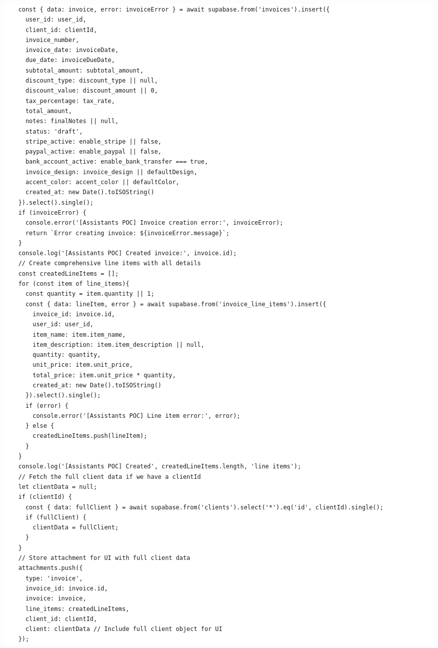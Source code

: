        const { data: invoice, error: invoiceError } = await supabase.from('invoices').insert({
          user_id: user_id,
          client_id: clientId,
          invoice_number,
          invoice_date: invoiceDate,
          due_date: invoiceDueDate,
          subtotal_amount: subtotal_amount,
          discount_type: discount_type || null,
          discount_value: discount_amount || 0,
          tax_percentage: tax_rate,
          total_amount,
          notes: finalNotes || null,
          status: 'draft',
          stripe_active: enable_stripe || false,
          paypal_active: enable_paypal || false,
          bank_account_active: enable_bank_transfer === true,
          invoice_design: invoice_design || defaultDesign,
          accent_color: accent_color || defaultColor,
          created_at: new Date().toISOString()
        }).select().single();
        if (invoiceError) {
          console.error('[Assistants POC] Invoice creation error:', invoiceError);
          return `Error creating invoice: ${invoiceError.message}`;
        }
        console.log('[Assistants POC] Created invoice:', invoice.id);
        // Create comprehensive line items with all details
        const createdLineItems = [];
        for (const item of line_items){
          const quantity = item.quantity || 1;
          const { data: lineItem, error } = await supabase.from('invoice_line_items').insert({
            invoice_id: invoice.id,
            user_id: user_id,
            item_name: item.item_name,
            item_description: item.item_description || null,
            quantity: quantity,
            unit_price: item.unit_price,
            total_price: item.unit_price * quantity,
            created_at: new Date().toISOString()
          }).select().single();
          if (error) {
            console.error('[Assistants POC] Line item error:', error);
          } else {
            createdLineItems.push(lineItem);
          }
        }
        console.log('[Assistants POC] Created', createdLineItems.length, 'line items');
        // Fetch the full client data if we have a clientId
        let clientData = null;
        if (clientId) {
          const { data: fullClient } = await supabase.from('clients').select('*').eq('id', clientId).single();
          if (fullClient) {
            clientData = fullClient;
          }
        }
        // Store attachment for UI with full client data
        attachments.push({
          type: 'invoice',
          invoice_id: invoice.id,
          invoice: invoice,
          line_items: createdLineItems,
          client_id: clientId,
          client: clientData // Include full client object for UI
        });